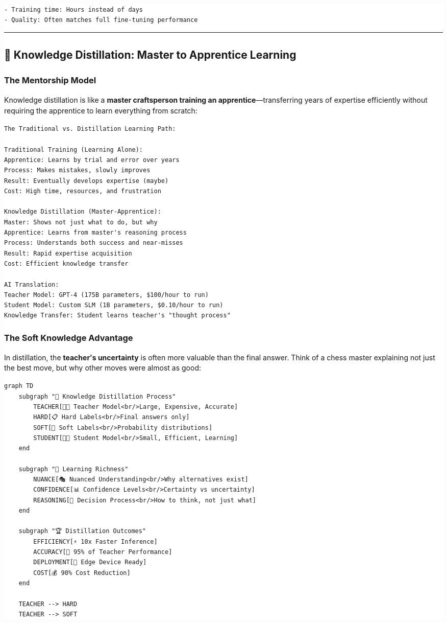 ```text
- Training time: Hours instead of days
- Quality: Often matches full fine-tuning performance
```

---

## 🧪 Knowledge Distillation: Master to Apprentice Learning

### **The Mentorship Model**

Knowledge distillation is like a **master craftsperson training an apprentice**—transferring years of expertise efficiently without requiring the apprentice to learn everything from scratch:

```text
The Traditional vs. Distillation Learning Path:

Traditional Training (Learning Alone):
Apprentice: Learns by trial and error over years
Process: Makes mistakes, slowly improves
Result: Eventually develops expertise (maybe)
Cost: High time, resources, and frustration

Knowledge Distillation (Master-Apprentice):
Master: Shows not just what to do, but why
Apprentice: Learns from master's reasoning process
Process: Understands both success and near-misses  
Result: Rapid expertise acquisition
Cost: Efficient knowledge transfer

AI Translation:
Teacher Model: GPT-4 (175B parameters, $100/hour to run)
Student Model: Custom SLM (1B parameters, $0.10/hour to run)
Knowledge Transfer: Student learns teacher's "thought process"
```

### **The Soft Knowledge Advantage**

In distillation, the **teacher's uncertainty** is often more valuable than the final answer. Think of a chess master explaining not just the best move, but why other moves were almost as good:

```mermaid
graph TD
    subgraph "🎯 Knowledge Distillation Process"
        TEACHER[👨‍🏫 Teacher Model<br/>Large, Expensive, Accurate]
        HARD[📋 Hard Labels<br/>Final answers only]
        SOFT[🧠 Soft Labels<br/>Probability distributions]
        STUDENT[👨‍🎓 Student Model<br/>Small, Efficient, Learning]
    end
    
    subgraph "🎨 Learning Richness"
        NUANCE[🎭 Nuanced Understanding<br/>Why alternatives exist]
        CONFIDENCE[📊 Confidence Levels<br/>Certainty vs uncertainty]
        REASONING[🤔 Decision Process<br/>How to think, not just what]
    end
    
    subgraph "🏆 Distillation Outcomes"
        EFFICIENCY[⚡ 10x Faster Inference]
        ACCURACY[🎯 95% of Teacher Performance]
        DEPLOYMENT[📱 Edge Device Ready]
        COST[💰 90% Cost Reduction]
    end
    
    TEACHER --> HARD
    TEACHER --> SOFT
```